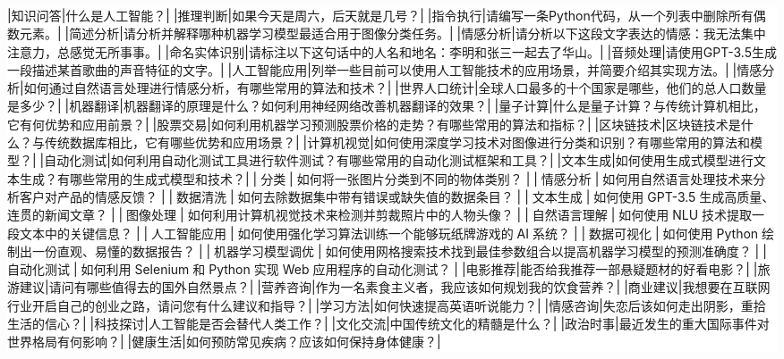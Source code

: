 |知识问答|什么是人工智能？|
|推理判断|如果今天是周六，后天就是几号？|
|指令执行|请编写一条Python代码，从一个列表中删除所有偶数元素。|
|简述分析|请分析并解释哪种机器学习模型最适合用于图像分类任务。|
|情感分析|请分析以下这段文字表达的情感：我无法集中注意力，总感觉无所事事。|
|命名实体识别|请标注以下这句话中的人名和地名：李明和张三一起去了华山。|
|音频处理|请使用GPT-3.5生成一段描述某首歌曲的声音特征的文字。|
|人工智能应用|列举一些目前可以使用人工智能技术的应用场景，并简要介绍其实现方法。|
|情感分析|如何通过自然语言处理进行情感分析，有哪些常用的算法和技术？|
|世界人口统计|全球人口最多的十个国家是哪些，他们的总人口数量是多少？|
|机器翻译|机器翻译的原理是什么？如何利用神经网络改善机器翻译的效果？|
|量子计算|什么是量子计算？与传统计算机相比，它有何优势和应用前景？|
|股票交易|如何利用机器学习预测股票价格的走势？有哪些常用的算法和指标？|
|区块链技术|区块链技术是什么？与传统数据库相比，它有哪些优势和应用场景？|
|计算机视觉|如何使用深度学习技术对图像进行分类和识别？有哪些常用的算法和模型？|
|自动化测试|如何利用自动化测试工具进行软件测试？有哪些常用的自动化测试框架和工具？|
|文本生成|如何使用生成式模型进行文本生成？有哪些常用的生成式模型和技术？|
| 分类                 | 如何将一张图片分类到不同的物体类别？                                        |
| 情感分析            | 如何用自然语言处理技术来分析客户对产品的情感反馈？                        |
| 数据清洗            | 如何去除数据集中带有错误或缺失值的数据条目？                                |
| 文本生成            | 如何使用 GPT-3.5 生成高质量、连贯的新闻文章？                               |
| 图像处理            | 如何利用计算机视觉技术来检测并剪裁照片中的人物头像？                        |
| 自然语言理解     | 如何使用 NLU 技术提取一段文本中的关键信息？                                 |
| 人工智能应用        | 如何使用强化学习算法训练一个能够玩纸牌游戏的 AI 系统？                     |
| 数据可视化            | 如何使用 Python 绘制出一份直观、易懂的数据报告？                           |
| 机器学习模型调优 | 如何使用网格搜索技术找到最佳参数组合以提高机器学习模型的预测准确度？     |
| 自动化测试          | 如何利用 Selenium 和 Python 实现 Web 应用程序的自动化测试？              |
|电影推荐|能否给我推荐一部悬疑题材的好看电影？|
|旅游建议|请问有哪些值得去的国外自然景点？|
|营养咨询|作为一名素食主义者，我应该如何规划我的饮食营养？|
|商业建议|我想要在互联网行业开启自己的创业之路，请问您有什么建议和指导？|
|学习方法|如何快速提高英语听说能力？|
|情感咨询|失恋后该如何走出阴影，重拾生活的信心？|
|科技探讨|人工智能是否会替代人类工作？|
|文化交流|中国传统文化的精髓是什么？|
|政治时事|最近发生的重大国际事件对世界格局有何影响？|
|健康生活|如何预防常见疾病？应该如何保持身体健康？|